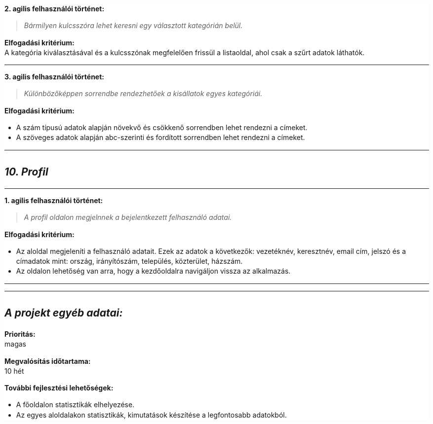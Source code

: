 
**2. agilis felhasználói történet:**

> _Bármilyen kulcsszóra lehet keresni egy választott kategórián belül._

**Elfogadási kritérium:**  
A kategória kiválasztásával és a kulcsszónak megfelelően frissül a listaoldal, ahol csak a szűrt adatok láthatók.

---

**3. agilis felhasználói történet:**

> _Különbözőképpen sorrendbe rendezhetőek a kisállatok egyes kategóriái._

**Elfogadási kritérium:**  
- A szám típusú adatok alapján növekvő és csökkenő sorrendben lehet rendezni a címeket.
- A szöveges adatok alapján abc-szerinti és fordított sorrendben lehet rendezni a címeket.

---

## _**10. Profil**_

---

**1. agilis felhasználói történet:**
> _A profil oldalon megjelnnek a bejelentkezett felhasználó adatai._

**Elfogadási kritérium:**  
- Az aloldal megjeleníti a felhasználó adatait. Ezek az adatok a következők: vezetéknév, keresztnév, email cím, jelszó és a címadatok mint: ország, irányítószám, település, közterület, házszám.
- Az oldalon lehetőség van arra, hogy a kezdőoldalra navigáljon vissza az alkalmazás.

---
---

## _A projekt egyéb adatai:_

**Prioritás:**  
magas

**Megvalósítás időtartama:**  
10 hét

**További fejlesztési lehetőségek:**  
- A főoldalon statisztikák elhelyezése.
- Az egyes aloldalakon statisztikák, kimutatások készítése a legfontosabb adatokból.